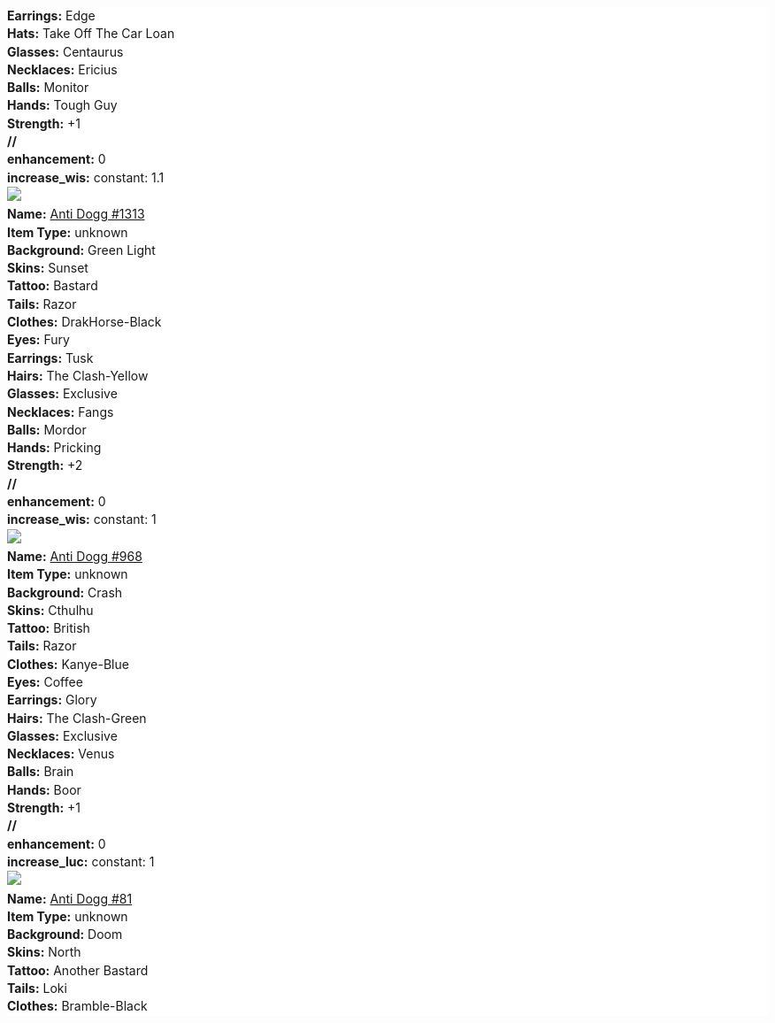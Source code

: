 <div><strong>Earrings:</strong> Edge</div>
<div><strong>Hats:</strong> Take Off The Car Loan</div>
<div><strong>Glasses:</strong> Centaurus</div>
<div><strong>Necklaces:</strong> Ericius</div>
<div><strong>Balls:</strong> Monitor</div>
<div><strong>Hands:</strong> Tough Guy</div>
<div><strong>Strength:</strong> +1</div>
<div><strong>//</strong></div><div><strong>enhancement:</strong> 0</div>
<div><strong>increase_wis:</strong> constant: 1.1</div>
</div>
<div class="item_thumbnail">
<a href="https://mintgarden.io/nfts/nft1dgg80wdraqqmlv5c7l34jxsjg94ph7qa8fddwqc3e9e4fyr9vlssna0qdg"><img loading="lazy" src="https://assets.mainnet.mintgarden.io/thumbnails/88db0ace3e54271e70b75d54ec8d95854b8ec547fc6050bf5387a37da86917ac.webp"></a>
<div><strong>Name:</strong> <a href="https://mintgarden.io/nfts/nft1dgg80wdraqqmlv5c7l34jxsjg94ph7qa8fddwqc3e9e4fyr9vlssna0qdg">Anti Dogg #1313</a></div>
<div><strong>Item Type:</strong> unknown</div>
<div><strong>Background:</strong> Green Light</div>
<div><strong>Skins:</strong> Sunset</div>
<div><strong>Tattoo:</strong> Bastard</div>
<div><strong>Tails:</strong> Razor</div>
<div><strong>Clothes:</strong> DrakHorse-Black</div>
<div><strong>Eyes:</strong> Fury</div>
<div><strong>Earrings:</strong> Tusk</div>
<div><strong>Hairs:</strong> The Clash-Yellow</div>
<div><strong>Glasses:</strong> Exclusive</div>
<div><strong>Necklaces:</strong> Fangs</div>
<div><strong>Balls:</strong> Mordor</div>
<div><strong>Hands:</strong> Pricking</div>
<div><strong>Strength:</strong> +2</div>
<div><strong>//</strong></div><div><strong>enhancement:</strong> 0</div>
<div><strong>increase_wis:</strong> constant: 1</div>
</div>
<div class="item_thumbnail">
<a href="https://mintgarden.io/nfts/nft16hsdyhd844qj34x3quc5y7jcnzt8tqgsfm2d2njf352quu97w65shdfwv8"><img loading="lazy" src="https://assets.mainnet.mintgarden.io/thumbnails/6ae856089d4cafe8e0c08eb71196c0ea2684df9643fa11acf50b276e71b0a62a.webp"></a>
<div><strong>Name:</strong> <a href="https://mintgarden.io/nfts/nft16hsdyhd844qj34x3quc5y7jcnzt8tqgsfm2d2njf352quu97w65shdfwv8">Anti Dogg #968</a></div>
<div><strong>Item Type:</strong> unknown</div>
<div><strong>Background:</strong> Crash</div>
<div><strong>Skins:</strong> Cthulhu</div>
<div><strong>Tattoo:</strong> British</div>
<div><strong>Tails:</strong> Razor</div>
<div><strong>Clothes:</strong> Kanye-Blue</div>
<div><strong>Eyes:</strong> Coffee</div>
<div><strong>Earrings:</strong> Glory</div>
<div><strong>Hairs:</strong> The Clash-Green</div>
<div><strong>Glasses:</strong> Exclusive</div>
<div><strong>Necklaces:</strong> Venus</div>
<div><strong>Balls:</strong> Brain</div>
<div><strong>Hands:</strong> Boor</div>
<div><strong>Strength:</strong> +1</div>
<div><strong>//</strong></div><div><strong>enhancement:</strong> 0</div>
<div><strong>increase_luc:</strong> constant: 1</div>
</div>
<div class="item_thumbnail">
<a href="https://mintgarden.io/nfts/nft1365ef38rrlhy0twjxn6h0dt79c2qcptjw94fetdfwkznkg9fxg7qsrsvm9"><img loading="lazy" src="https://assets.mainnet.mintgarden.io/thumbnails/8a40a8af789f9594b95ac550efd775c1122cac4d3825a8ae2dd0d3820c0277ab.webp"></a>
<div><strong>Name:</strong> <a href="https://mintgarden.io/nfts/nft1365ef38rrlhy0twjxn6h0dt79c2qcptjw94fetdfwkznkg9fxg7qsrsvm9">Anti Dogg #81</a></div>
<div><strong>Item Type:</strong> unknown</div>
<div><strong>Background:</strong> Doom</div>
<div><strong>Skins:</strong> North</div>
<div><strong>Tattoo:</strong> Another Bastard</div>
<div><strong>Tails:</strong> Loki</div>
<div><strong>Clothes:</strong> Bramble-Black</div>